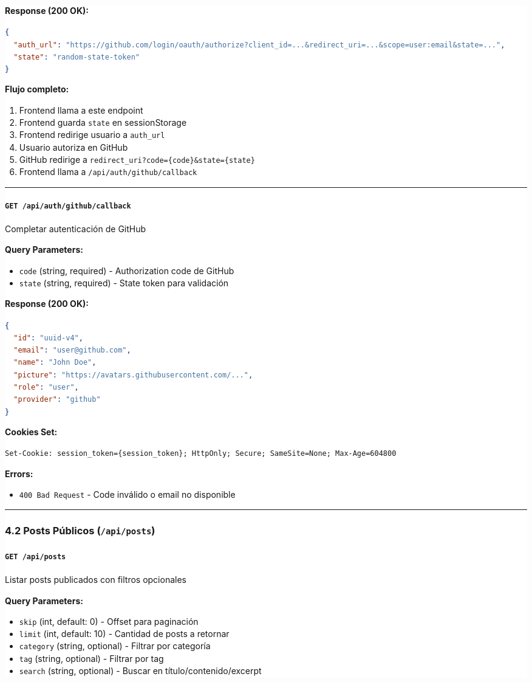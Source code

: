 **Response (200 OK):**
```json
{
  "auth_url": "https://github.com/login/oauth/authorize?client_id=...&redirect_uri=...&scope=user:email&state=...",
  "state": "random-state-token"
}
```

**Flujo completo:**
1. Frontend llama a este endpoint
2. Frontend guarda `state` en sessionStorage
3. Frontend redirige usuario a `auth_url`
4. Usuario autoriza en GitHub
5. GitHub redirige a `redirect_uri?code={code}&state={state}`
6. Frontend llama a `/api/auth/github/callback`

---

#### `GET /api/auth/github/callback`
Completar autenticación de GitHub

**Query Parameters:**
- `code` (string, required) - Authorization code de GitHub
- `state` (string, required) - State token para validación

**Response (200 OK):**
```json
{
  "id": "uuid-v4",
  "email": "user@github.com",
  "name": "John Doe",
  "picture": "https://avatars.githubusercontent.com/...",
  "role": "user",
  "provider": "github"
}
```

**Cookies Set:**
```
Set-Cookie: session_token={session_token}; HttpOnly; Secure; SameSite=None; Max-Age=604800
```

**Errors:**
- `400 Bad Request` - Code inválido o email no disponible

---

### 4.2 Posts Públicos (`/api/posts`)

#### `GET /api/posts`
Listar posts publicados con filtros opcionales

**Query Parameters:**
- `skip` (int, default: 0) - Offset para paginación
- `limit` (int, default: 10) - Cantidad de posts a retornar
- `category` (string, optional) - Filtrar por categoría
- `tag` (string, optional) - Filtrar por tag
- `search` (string, optional) - Buscar en título/contenido/excerpt
